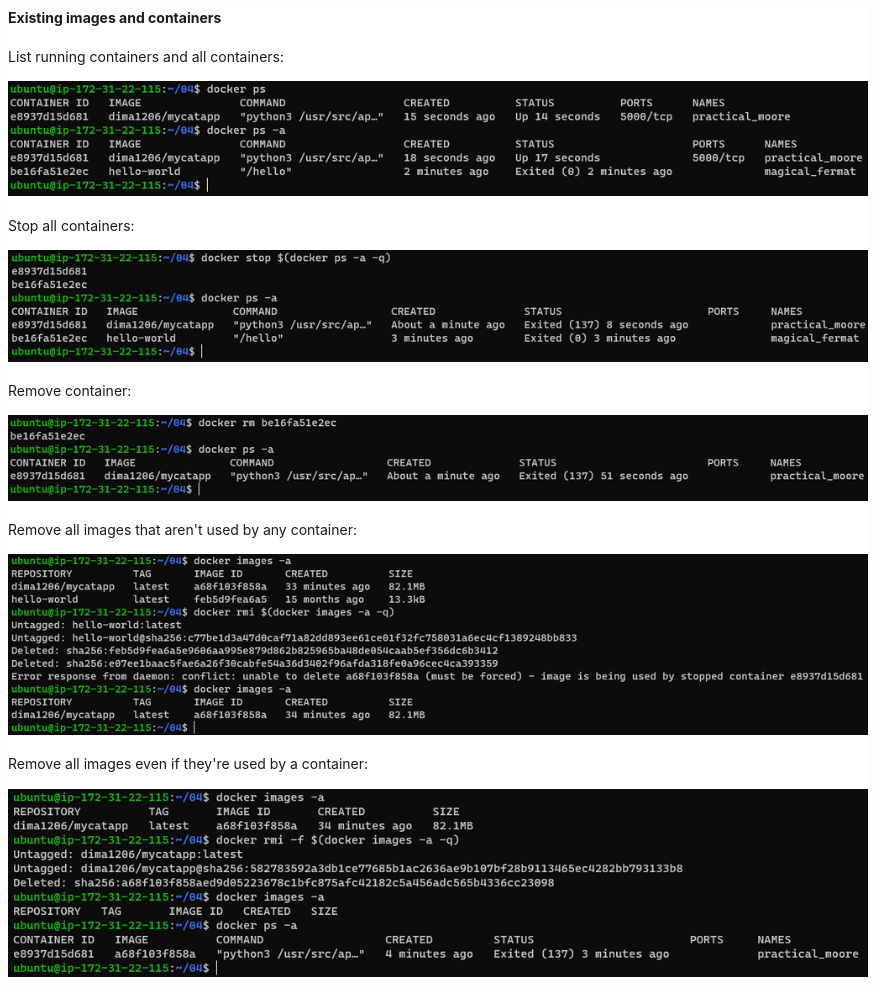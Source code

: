 #### Existing images and containers

List running containers and all containers:

![](./images/l2/04/common/01.png)

Stop all containers:

![](./images/l2/04/common/02.png)

Remove container:

![](./images/l2/04/common/03.png)

Remove all images that aren't used by any container:

![](./images/l2/04/common/04.png)

Remove all images even if they're used by a container:

![](./images/l2/04/common/06.png)

